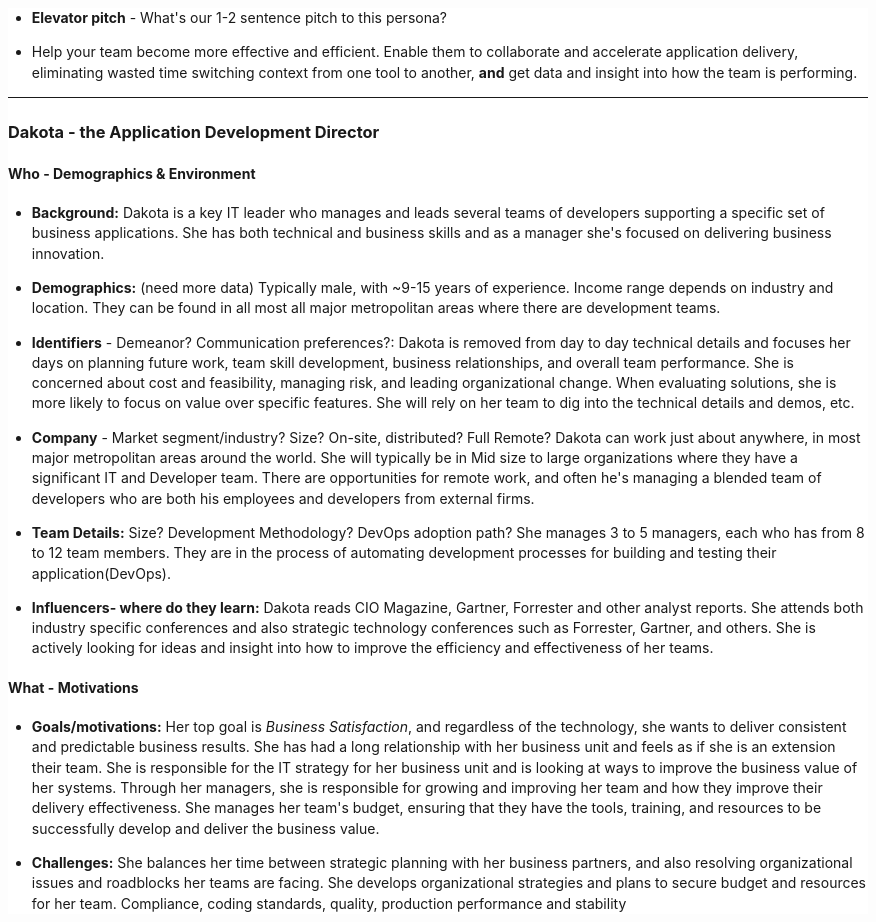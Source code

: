 * **Elevator pitch** - What's our 1-2 sentence pitch to this persona?
- Help your team become more effective and efficient. Enable them to collaborate and accelerate application delivery, eliminating wasted time switching context from one tool to another, **and** get data and insight into how the team is performing.


---

### Dakota - the Application Development Director
#### Who - Demographics & Environment

* **Background:**  Dakota is a key IT leader who manages and leads several teams of developers supporting a specific set of business applications.  She has both technical and business skills and as a manager she's focused on delivering business innovation.

* **Demographics:**  (need more data) Typically male, with ~9-15 years of experience. Income range depends on industry and location. They can be found in all most all major metropolitan areas where there are development teams.

* **Identifiers** - Demeanor? Communication preferences?:  Dakota is removed from day to day technical details and focuses her days on planning future work, team skill development, business relationships, and overall team performance. She is concerned about cost and feasibility, managing risk, and leading organizational change. When evaluating solutions, she is more likely to focus on value over specific features.  She will rely on her team to dig into the technical details and demos, etc.

* **Company** - Market segment/industry? Size? On-site, distributed? Full Remote?  Dakota can work just about anywhere, in most major metropolitan areas around the world.   She will typically be in Mid size to large organizations where they have a significant IT and Developer team. There are opportunities for remote work, and often he's managing a blended team of developers who are both his employees and developers from external firms.

* **Team Details:** Size? Development Methodology? DevOps adoption path?  She manages 3 to 5 managers, each who has from 8 to 12 team members. They are in the process of automating development processes for building and testing their application(DevOps).

* **Influencers- where do they learn:** Dakota reads CIO Magazine, Gartner, Forrester and other analyst reports. She attends both industry specific conferences and also strategic technology  conferences such as Forrester, Gartner, and others. She is actively looking for ideas and insight into how to improve the efficiency and effectiveness of her teams.

#### What - Motivations

* **Goals/motivations:**  Her top goal is *Business Satisfaction*, and regardless of the technology, she wants to deliver consistent and predictable business results. She has had a long relationship with her business unit and feels as if she is an extension their team. She is responsible for the IT strategy for her business unit and is looking at ways to improve the business value of her systems.  Through her managers, she is responsible for growing and improving her team and how they improve their delivery effectiveness. She manages her team's budget, ensuring that they have the tools, training, and resources to be successfully develop and deliver the business value.

* **Challenges:** She balances her time between strategic planning with her business partners, and also resolving organizational issues and roadblocks her teams are facing. She develops organizational strategies and plans to secure budget and resources for her team.     Compliance, coding standards, quality, production performance and stability
